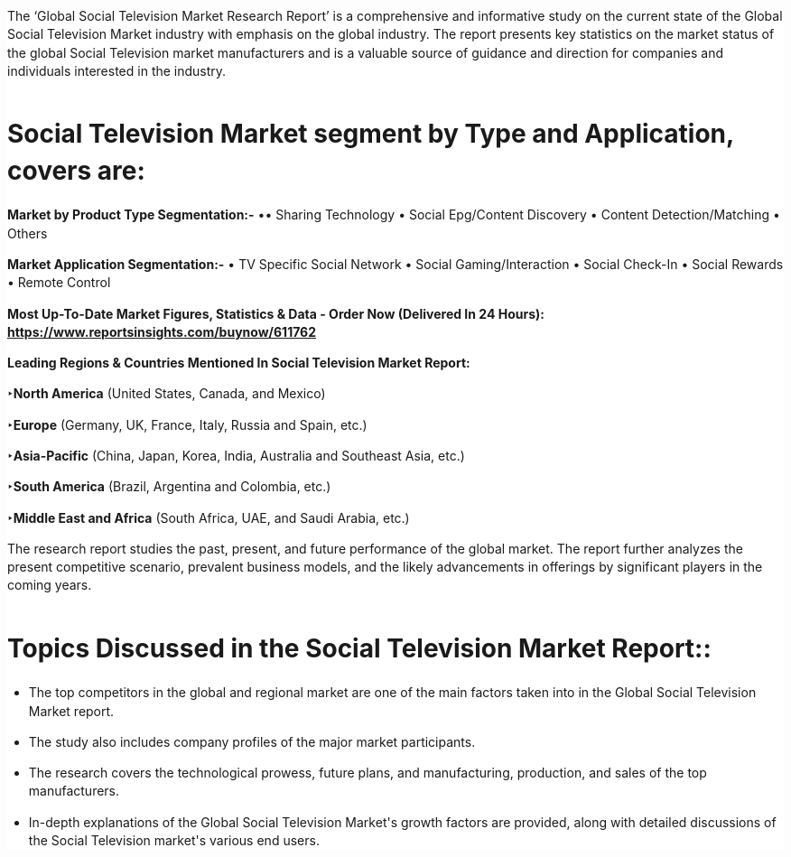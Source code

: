 The ‘Global Social Television Market Research Report’ is a comprehensive and informative study on the current state of the Global Social Television Market industry with emphasis on the global industry. The report presents key statistics on the market status of the global Social Television market manufacturers and is a valuable source of guidance and direction for companies and individuals interested in the industry.

# <strong>Social Television Market segment by Type and Application, covers are:</strong>

<strong>Market by Product Type Segmentation:-</strong>
•• Sharing Technology
• Social Epg/Content Discovery
• Content Detection/Matching
• Others

<strong>Market Application Segmentation:-</strong>
•   TV Specific Social Network
• Social Gaming/Interaction
• Social Check-In
• Social Rewards
• Remote Control

<strong>Most Up-To-Date Market Figures, Statistics & Data - Order Now (Delivered In 24 Hours): <a href=https://www.reportsinsights.com/buynow/611762>https://www.reportsinsights.com/buynow/611762</a></strong>

<strong>Leading Regions &amp; Countries Mentioned In Social Television Market Report:</strong>

<strong>‣North America</strong> (United States, Canada, and Mexico)

<strong>‣Europe</strong> (Germany, UK, France, Italy, Russia and Spain, etc.)

<strong>‣Asia-Pacific</strong> (China, Japan, Korea, India, Australia and Southeast Asia, etc.)

<strong>‣South America</strong> (Brazil, Argentina and Colombia, etc.)

<strong>‣Middle East and Africa</strong> (South Africa, UAE, and Saudi Arabia, etc.)

The research report studies the past, present, and future performance of the global market. The report further analyzes the present competitive scenario, prevalent business models, and the likely advancements in offerings by significant players in the coming years.

# <strong>Topics Discussed in the Social Television Market Report::</strong>

- The top competitors in the global and regional market are one of the main factors taken into in the Global Social Television Market report.

- The study also includes company profiles of the major market participants.

- The research covers the technological prowess, future plans, and manufacturing, production, and sales of the top manufacturers.

- In-depth explanations of the Global Social Television Market's growth factors are provided, along with detailed discussions of the Social Television market's various end users.
